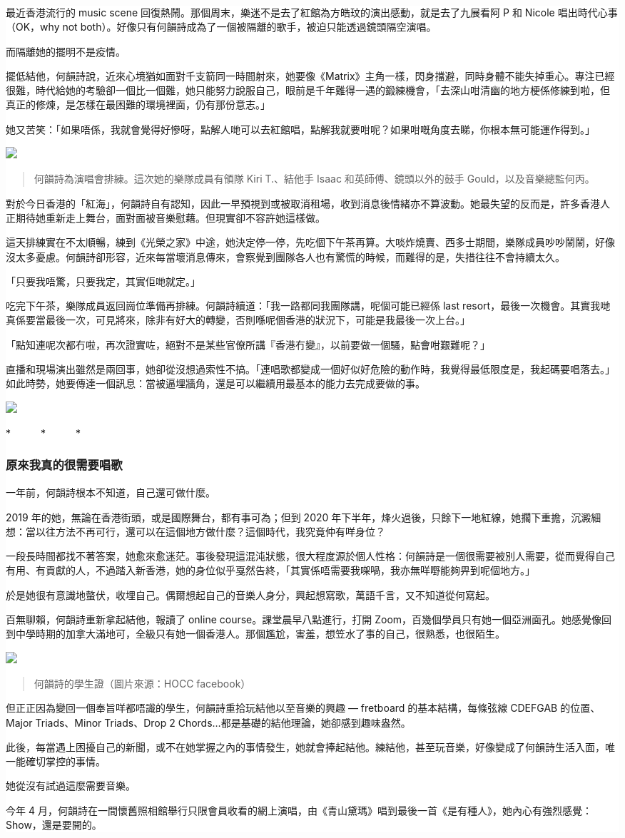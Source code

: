 最近香港流行的 music scene 回復熱鬧。那個周末，樂迷不是去了紅館為方皓玟的演出感動，就是去了九展看阿 P 和 Nicole 唱出時代心事（OK，why not both）。好像只有何韻詩成為了一個被隔離的歌手，被迫只能透過鏡頭隔空演唱。

而隔離她的擺明不是疫情。

擺低結他，何韻詩說，近來心境猶如面對千支箭同一時間射來，她要像《Matrix》主角一樣，閃身擋避，同時身體不能失掉重心。專注已經很難，時代給她的考驗卻一個比一個難，她只能努力說服自己，眼前是千年難得一遇的鍛練機會，「去深山咁清幽的地方梗係修練到啦，但真正的修煉，是怎樣在最困難的環境裡面，仍有那份意志。」

她又苦笑：「如果唔係，我就會覺得好慘呀，點解人哋可以去紅館唱，點解我就要咁呢？如果咁嘅角度去睇，你根本無可能運作得到。」

![](http://web.archive.org/web/2020im_/https://assets.thestandnews.com/media/photos/9_V9DB4lE.png)
> 何韻詩為演唱會排練。這次她的樂隊成員有領隊 Kiri T.、結他手 Isaac 和英師傅、鏡頭以外的鼓手 Gould，以及音樂總監何丙。

對於今日香港的「紅海」，何韻詩自有認知，因此一早預視到或被取消租場，收到消息後情緒亦不算波動。她最失望的反而是，許多香港人正期待她重新走上舞台，面對面被音樂慰藉。但現實卻不容許她這樣做。

這天排練實在不太順暢，練到《光榮之家》中途，她決定停一停，先吃個下午茶再算。大啖炸燒賣、西多士期間，樂隊成員吵吵鬧鬧，好像沒太多憂慮。何韻詩卻形容，近來每當壞消息傳來，會察覺到團隊各人也有驚慌的時候，而難得的是，失措往往不會持續太久。

「只要我唔驚，只要我定，其實佢哋就定。」

吃完下午茶，樂隊成員返回崗位準備再排練。何韻詩續道：「我一路都同我團隊講，呢個可能已經係 last resort，最後一次機會。其實我哋真係要當最後一次，可見將來，除非有好大的轉變，否則喺呢個香港的狀況下，可能是我最後一次上台。」

「點知連呢次都冇啦，再次證實咗，絕對不是某些官僚所講『香港冇變』，以前要做一個騷，點會咁艱難呢？」

直播和現場演出雖然是兩回事，她卻從沒想過索性不搞。「連唱歌都變成一個好似好危險的動作時，我覺得最低限度是，我起碼要唱落去。」如此時勢，她要傳達一個訊息：當被逼埋牆角，還是可以繼續用最基本的能力去完成要做的事。

![](http://web.archive.org/web/2020im_/https://assets.thestandnews.com/media/photos/10.png)

\*　　　\*　　　\*

### **原來我真的很需要唱歌**

一年前，何韻詩根本不知道，自己還可做什麼。

2019 年的她，無論在香港街頭，或是國際舞台，都有事可為；但到 2020 年下半年，烽火過後，只餘下一地紅線，她擱下重擔，沉澱細想：當以往方法不再可行，還可以在這個地方做什麼？這個時代，我究竟仲有咩身位？

一段長時間都找不著答案，她愈來愈迷茫。事後發現這混沌狀態，很大程度源於個人性格：何韻詩是一個很需要被別人需要，從而覺得自己有用、有貢獻的人，不過踏入新香港，她的身位似乎戛然告終，「其實係唔需要我㗎喎，我亦無咩嘢能夠畀到呢個地方。」

於是她很有意識地螫伏，收埋自己。偶爾想起自己的音樂人身分，興起想寫歌，萬語千言，又不知道從何寫起。

百無聊賴，何韻詩重新拿起結他，報讀了 online course。課堂晨早八點進行，打開 Zoom，百幾個學員只有她一個亞洲面孔。她感覺像回到中學時期的加拿大滿地可，全級只有她一個香港人。那個尷尬，害羞，想笠水了事的自己，很熟悉，也很陌生。

![](http://web.archive.org/web/2020im_/https://assets.thestandnews.com/media/photos/10697417_10154648753535230_8054721308336835401_o_v7XtE.jpg)
> 何韻詩的學生證（圖片來源：HOCC facebook）

但正正因為變回一個奉旨咩都唔識的學生，何韻詩重拾玩結他以至音樂的興趣 — fretboard 的基本結構，每條弦線 CDEFGAB 的位置、Major Triads、Minor Triads、Drop 2 Chords…都是基礎的結他理論，她卻感到趣味盎然。

此後，每當遇上困擾自己的新聞，或不在她掌握之內的事情發生，她就會捧起結他。練結他，甚至玩音樂，好像變成了何韻詩生活入面，唯一能確切掌控的事情。

她從沒有試過這麼需要音樂。

今年 4 月，何韻詩在一間懷舊照相館舉行只限會員收看的網上演唱，由《青山黛瑪》唱到最後一首《是有種人》，她內心有強烈感覺：Show，還是要開的。
